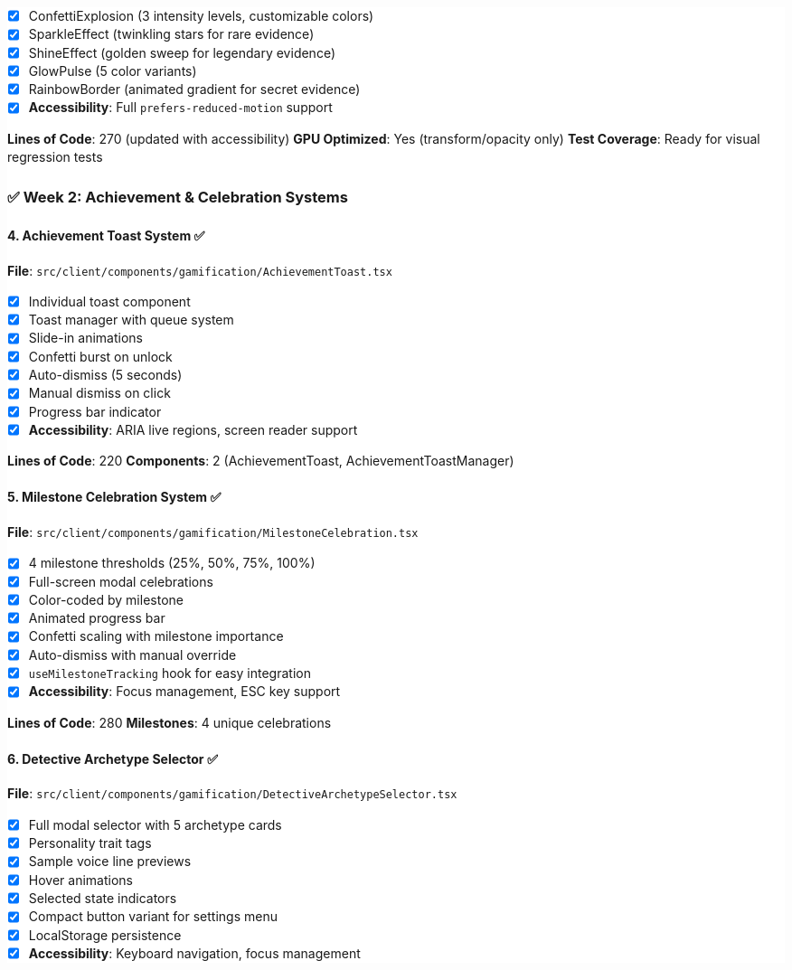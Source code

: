 - [x] ConfettiExplosion (3 intensity levels, customizable colors)
- [x] SparkleEffect (twinkling stars for rare evidence)
- [x] ShineEffect (golden sweep for legendary evidence)
- [x] GlowPulse (5 color variants)
- [x] RainbowBorder (animated gradient for secret evidence)
- [x] **Accessibility**: Full `prefers-reduced-motion` support

**Lines of Code**: 270 (updated with accessibility)
**GPU Optimized**: Yes (transform/opacity only)
**Test Coverage**: Ready for visual regression tests

### ✅ Week 2: Achievement & Celebration Systems

#### 4. Achievement Toast System ✅
**File**: `src/client/components/gamification/AchievementToast.tsx`

- [x] Individual toast component
- [x] Toast manager with queue system
- [x] Slide-in animations
- [x] Confetti burst on unlock
- [x] Auto-dismiss (5 seconds)
- [x] Manual dismiss on click
- [x] Progress bar indicator
- [x] **Accessibility**: ARIA live regions, screen reader support

**Lines of Code**: 220
**Components**: 2 (AchievementToast, AchievementToastManager)

#### 5. Milestone Celebration System ✅
**File**: `src/client/components/gamification/MilestoneCelebration.tsx`

- [x] 4 milestone thresholds (25%, 50%, 75%, 100%)
- [x] Full-screen modal celebrations
- [x] Color-coded by milestone
- [x] Animated progress bar
- [x] Confetti scaling with milestone importance
- [x] Auto-dismiss with manual override
- [x] `useMilestoneTracking` hook for easy integration
- [x] **Accessibility**: Focus management, ESC key support

**Lines of Code**: 280
**Milestones**: 4 unique celebrations

#### 6. Detective Archetype Selector ✅
**File**: `src/client/components/gamification/DetectiveArchetypeSelector.tsx`

- [x] Full modal selector with 5 archetype cards
- [x] Personality trait tags
- [x] Sample voice line previews
- [x] Hover animations
- [x] Selected state indicators
- [x] Compact button variant for settings menu
- [x] LocalStorage persistence
- [x] **Accessibility**: Keyboard navigation, focus management

